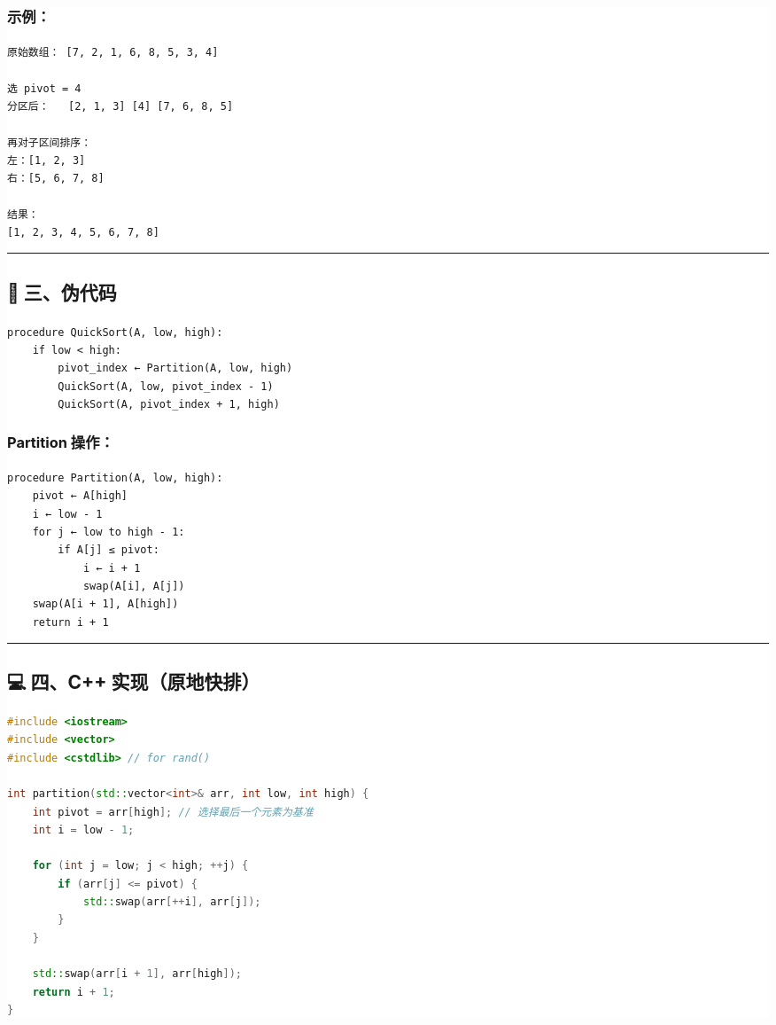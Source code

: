 ### 示例：

```
原始数组： [7, 2, 1, 6, 8, 5, 3, 4]

选 pivot = 4
分区后：   [2, 1, 3] [4] [7, 6, 8, 5]

再对子区间排序：
左：[1, 2, 3]
右：[5, 6, 7, 8]

结果：
[1, 2, 3, 4, 5, 6, 7, 8]
```

---

## 📘 三、伪代码

```text
procedure QuickSort(A, low, high):
    if low < high:
        pivot_index ← Partition(A, low, high)
        QuickSort(A, low, pivot_index - 1)
        QuickSort(A, pivot_index + 1, high)
```

### Partition 操作：

```text
procedure Partition(A, low, high):
    pivot ← A[high]
    i ← low - 1
    for j ← low to high - 1:
        if A[j] ≤ pivot:
            i ← i + 1
            swap(A[i], A[j])
    swap(A[i + 1], A[high])
    return i + 1
```

---

## 💻 四、C++ 实现（原地快排）

```cpp
#include <iostream>
#include <vector>
#include <cstdlib> // for rand()

int partition(std::vector<int>& arr, int low, int high) {
    int pivot = arr[high]; // 选择最后一个元素为基准
    int i = low - 1;

    for (int j = low; j < high; ++j) {
        if (arr[j] <= pivot) {
            std::swap(arr[++i], arr[j]);
        }
    }

    std::swap(arr[i + 1], arr[high]);
    return i + 1;
}

```